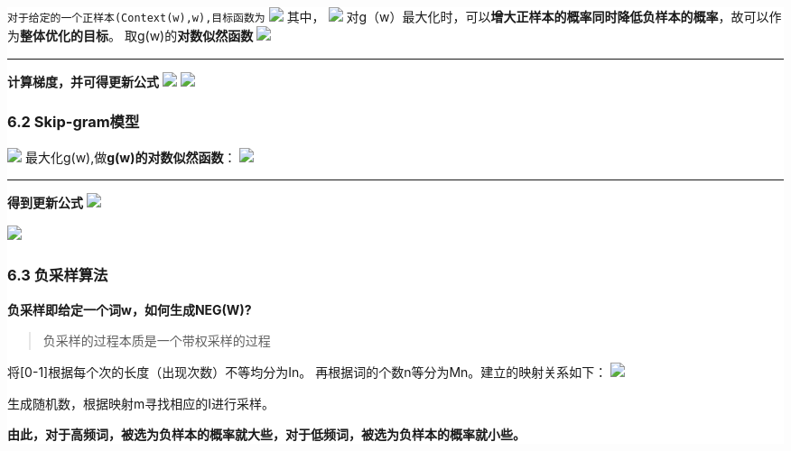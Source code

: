 `对于给定的一个正样本(Context(w),w),目标函数为`
![](https://yunlongs-1253041399.cos.ap-chengdu.myqcloud.com/image/word2vec/w2vec-NEG-CBOW-2.jpg)
其中，
![](https://yunlongs-1253041399.cos.ap-chengdu.myqcloud.com/image/word2vec/w2vec-NEG-CBOW-3.jpg)
对g（w）最大化时，可以**增大正样本的概率同时降低负样本的概率**，故可以作为**整体优化的目标**。
取g(w)的**对数似然函数**
![](https://yunlongs-1253041399.cos.ap-chengdu.myqcloud.com/image/word2vec/w2vec-NEG-CBOW-4.jpg)

----
**计算梯度，并可得更新公式**
![](https://yunlongs-1253041399.cos.ap-chengdu.myqcloud.com/image/word2vec/w2vec-NEG-CBOW-5.jpg)
![](https://yunlongs-1253041399.cos.ap-chengdu.myqcloud.com/image/word2vec/w2vec-NEG-CBOW-6.jpg)


### 6.2 Skip-gram模型
![](https://yunlongs-1253041399.cos.ap-chengdu.myqcloud.com/image/word2vec/w2vec-NEG-skipgram-1.jpg)
最大化g(w),做**g(w)的对数似然函数**：
![](https://yunlongs-1253041399.cos.ap-chengdu.myqcloud.com/image/word2vec/w2vec-NEG-skipgram-2.jpg)

-----
**得到更新公式**
![](https://yunlongs-1253041399.cos.ap-chengdu.myqcloud.com/image/word2vec/w2vec-NEG-skipgram-3.jpg)

![](https://yunlongs-1253041399.cos.ap-chengdu.myqcloud.com/image/word2vec/w2vec-NEG-skipgram-4.jpg)

### 6.3 负采样算法
**负采样即给定一个词w，如何生成NEG(W)?**
>负采样的过程本质是一个带权采样的过程

将[0-1]根据每个次的长度（出现次数）不等均分为In。
再根据词的个数n等分为Mn。建立的映射关系如下：
![](https://yunlongs-1253041399.cos.ap-chengdu.myqcloud.com/image/word2vec/w2vec-NEG-sample.jpg)

生成随机数，根据映射m寻找相应的I进行采样。

**由此，对于高频词，被选为负样本的概率就大些，对于低频词，被选为负样本的概率就小些。**
